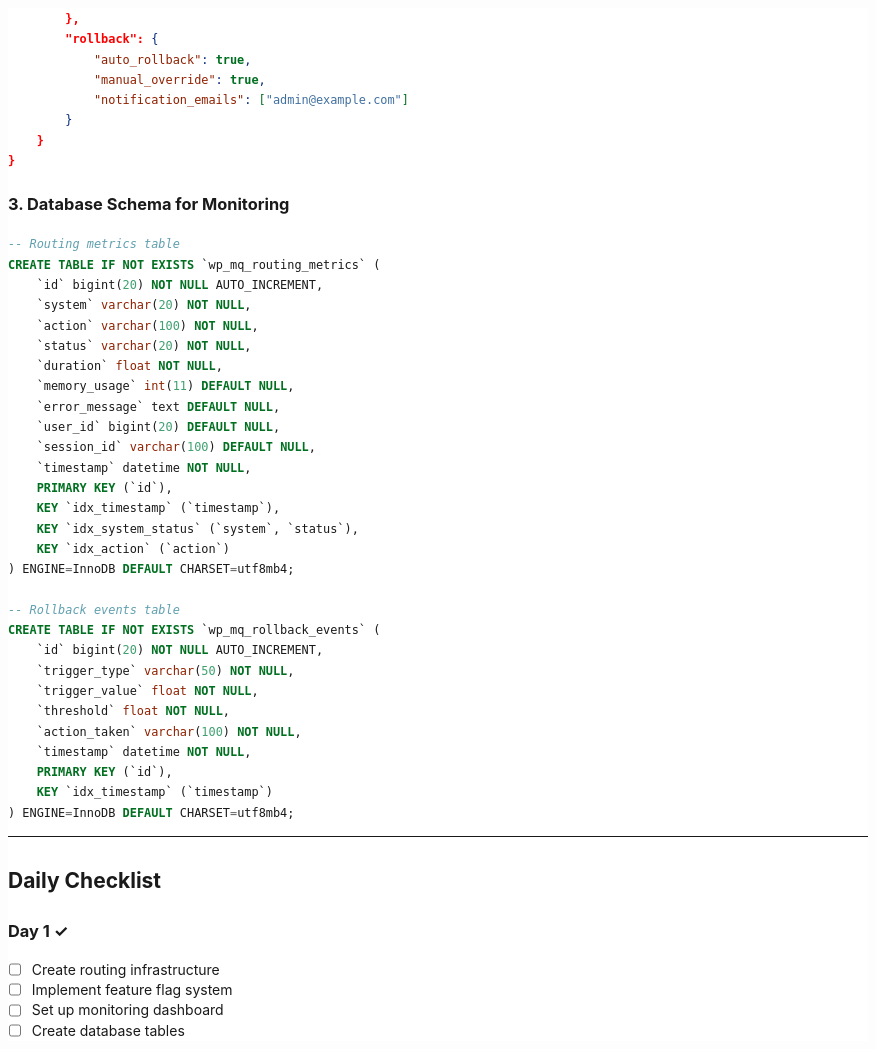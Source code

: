 ```json
        },
        "rollback": {
            "auto_rollback": true,
            "manual_override": true,
            "notification_emails": ["admin@example.com"]
        }
    }
}
```

### 3. Database Schema for Monitoring
```sql
-- Routing metrics table
CREATE TABLE IF NOT EXISTS `wp_mq_routing_metrics` (
    `id` bigint(20) NOT NULL AUTO_INCREMENT,
    `system` varchar(20) NOT NULL,
    `action` varchar(100) NOT NULL,
    `status` varchar(20) NOT NULL,
    `duration` float NOT NULL,
    `memory_usage` int(11) DEFAULT NULL,
    `error_message` text DEFAULT NULL,
    `user_id` bigint(20) DEFAULT NULL,
    `session_id` varchar(100) DEFAULT NULL,
    `timestamp` datetime NOT NULL,
    PRIMARY KEY (`id`),
    KEY `idx_timestamp` (`timestamp`),
    KEY `idx_system_status` (`system`, `status`),
    KEY `idx_action` (`action`)
) ENGINE=InnoDB DEFAULT CHARSET=utf8mb4;

-- Rollback events table
CREATE TABLE IF NOT EXISTS `wp_mq_rollback_events` (
    `id` bigint(20) NOT NULL AUTO_INCREMENT,
    `trigger_type` varchar(50) NOT NULL,
    `trigger_value` float NOT NULL,
    `threshold` float NOT NULL,
    `action_taken` varchar(100) NOT NULL,
    `timestamp` datetime NOT NULL,
    PRIMARY KEY (`id`),
    KEY `idx_timestamp` (`timestamp`)
) ENGINE=InnoDB DEFAULT CHARSET=utf8mb4;
```

---

## Daily Checklist

### Day 1 ✓
- [ ] Create routing infrastructure
- [ ] Implement feature flag system
- [ ] Set up monitoring dashboard
- [ ] Create database tables

